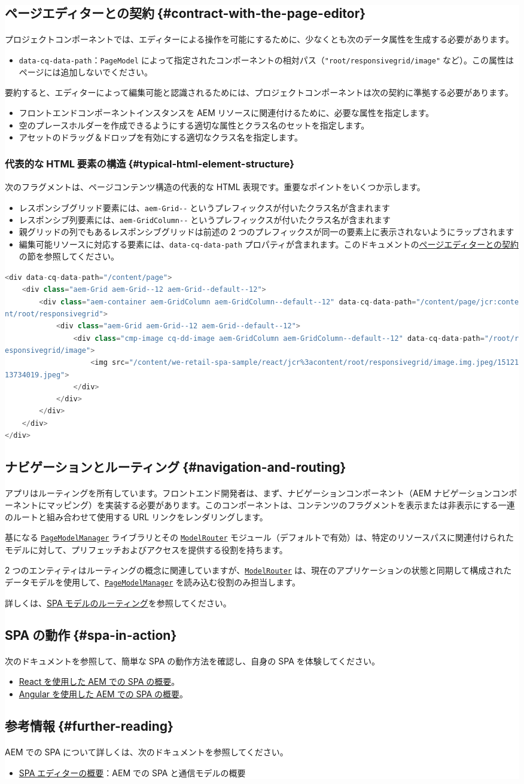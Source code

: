## ページエディターとの契約 {#contract-with-the-page-editor}

プロジェクトコンポーネントでは、エディターによる操作を可能にするために、少なくとも次のデータ属性を生成する必要があります。

* `data-cq-data-path`：`PageModel` によって指定されたコンポーネントの相対パス（`"root/responsivegrid/image"` など）。この属性はページには追加しないでください。

要約すると、エディターによって編集可能と認識されるためには、プロジェクトコンポーネントは次の契約に準拠する必要があります。

* フロントエンドコンポーネントインスタンスを AEM リソースに関連付けるために、必要な属性を指定します。
* 空のプレースホルダーを作成できるようにする適切な属性とクラス名のセットを指定します。
* アセットのドラッグ＆ドロップを有効にする適切なクラス名を指定します。

### 代表的な HTML 要素の構造 {#typical-html-element-structure}

次のフラグメントは、ページコンテンツ構造の代表的な HTML 表現です。重要なポイントをいくつか示します。

* レスポンシブグリッド要素には、`aem-Grid--` というプレフィックスが付いたクラス名が含まれます
* レスポンシブ列要素には、`aem-GridColumn--` というプレフィックスが付いたクラス名が含まれます
* 親グリッドの列でもあるレスポンシブグリッドは前述の 2 つのプレフィックスが同一の要素上に表示されないようにラップされます
* 編集可能リソースに対応する要素には、`data-cq-data-path` プロパティが含まれます。このドキュメントの[ページエディターとの契約](#contract-with-the-page-editor)の節を参照してください。

```javascript
<div data-cq-data-path="/content/page">
    <div class="aem-Grid aem-Grid--12 aem-Grid--default--12">
        <div class="aem-container aem-GridColumn aem-GridColumn--default--12" data-cq-data-path="/content/page/jcr:content/root/responsivegrid">
            <div class="aem-Grid aem-Grid--12 aem-Grid--default--12">
                <div class="cmp-image cq-dd-image aem-GridColumn aem-GridColumn--default--12" data-cq-data-path="/root/responsivegrid/image">
                    <img src="/content/we-retail-spa-sample/react/jcr%3acontent/root/responsivegrid/image.img.jpeg/1512113734019.jpeg">
                </div>
            </div>
        </div>
    </div>
</div>
```

## ナビゲーションとルーティング {#navigation-and-routing}

アプリはルーティングを所有しています。フロントエンド開発者は、まず、ナビゲーションコンポーネント（AEM ナビゲーションコンポーネントにマッピング）を実装する必要があります。このコンポーネントは、コンテンツのフラグメントを表示または非表示にする一連のルートと組み合わせて使用する URL リンクをレンダリングします。

基になる [`PageModelManager`](#pagemodelmanager) ライブラリとその [`ModelRouter`](routing.md) モジュール（デフォルトで有効）は、特定のリソースパスに関連付けられたモデルに対して、プリフェッチおよびアクセスを提供する役割を持ちます。

2 つのエンティティはルーティングの概念に関連していますが、[`ModelRouter`](routing.md) は、現在のアプリケーションの状態と同期して構成されたデータモデルを使用して、[`PageModelManager`](#pagemodelmanager) を読み込む役割のみ担当します。

詳しくは、[SPA モデルのルーティング](routing.md)を参照してください。

## SPA の動作 {#spa-in-action}

次のドキュメントを参照して、簡単な SPA の動作方法を確認し、自身の SPA を体験してください。

* [React を使用した AEM での SPA の概要](getting-started-react.md)。
* [Angular を使用した AEM での SPA の概要](getting-started-angular.md)。

## 参考情報 {#further-reading}

AEM での SPA について詳しくは、次のドキュメントを参照してください。

* [SPA エディターの概要](editor-overview.md)：AEM での SPA と通信モデルの概要
